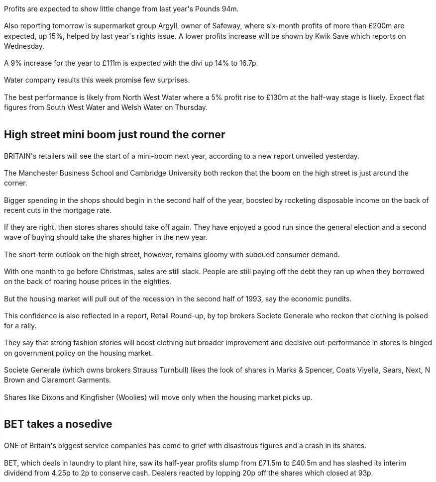 Profits are expected to show little change from last year's Pounds 94m.

Also reporting tomorrow is supermarket group Argyll, owner of Safeway, where six-month profits of more than £200m are expected, up 15%, helped by last year's rights issue.
A lower profits increase will be shown by Kwik Save which reports on Wednesday.

A 9% increase for the year to £111m is expected with the divi up 14% to 16.7p.

Water company results this week promise few surprises.

The best performance is likely from North West Water where a 5% profit rise to £130m at the half-way stage is likely.
Expect flat figures from South West Water and Welsh Water on Thursday.

## High street mini boom just round the corner

BRITAIN's retailers will see the start of a mini-boom next year, according to a new report unveiled yesterday.

The Manchester Business School and Cambridge University both reckon that the boom on the high street is just around the corner.

Bigger spending in the shops should begin in the second half of the year, boosted by rocketing disposable income on the back of recent cuts in the mortgage rate.

If they are right, then stores shares should take off again.
They have enjoyed a good run since the general election and a second wave of buying should take the shares higher in the new year.

The short-term outlook on the high street, however, remains gloomy with subdued consumer demand.

With one month to go before Christmas, sales are still slack.
People are still paying off the debt they ran up when they borrowed on the back of roaring house prices in the eighties.

But the housing market will pull out of the recession in the second half of 1993, say the economic pundits.

This confidence is also reflected in a report, Retail Round-up, by top brokers Societe Generale who reckon that clothing is poised for a rally.

They say that strong fashion stories will boost clothing but broader improvement and decisive out-performance in stores is hinged on government policy on the housing market.

Societe Generale (which owns brokers Strauss Turnbull) likes the look of shares in Marks & Spencer, Coats Viyella, Sears, Next, N Brown and Claremont Garments.

Shares like Dixons and Kingfisher (Woolies) will move only when the housing market picks up.

## BET takes a nosedive

ONE of Britain's biggest service companies has come to grief with disastrous figures and a crash in its shares.

BET, which deals in laundry to plant hire, saw its half-year profits slump from £71.5m to £40.5m and has slashed its interim dividend from 4.25p to 2p to conserve cash.
Dealers reacted by lopping 20p off the shares which closed at 93p.
